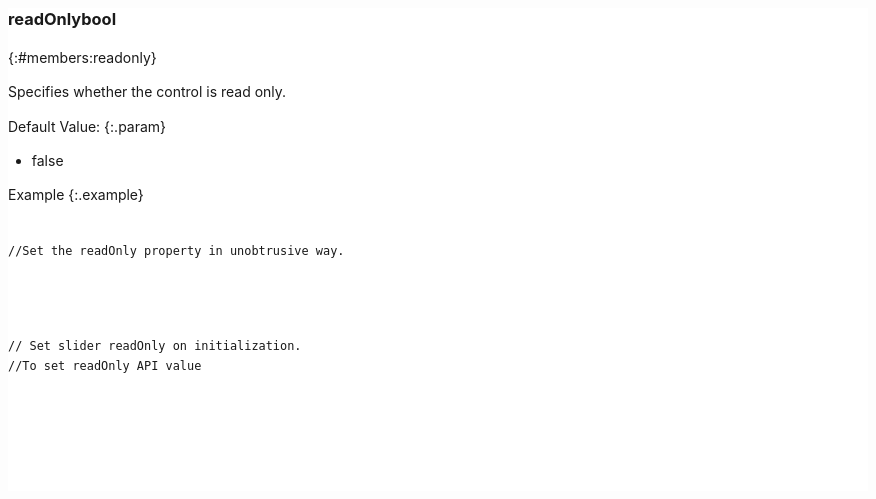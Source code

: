 




### readOnly<span class="type-signature type bool">bool</span>
{:#members:readonly}








Specifies whether the control is read only.




Default Value:
{:.param}






* false








Example
{:.example}

<pre class="prettyprint">
<code> 
//Set the readOnly property in unobtrusive way.
<div id="slider" data-role="ejmslider" data-ej-readOnly=true ></div>
</code>
</pre>
<pre class="prettyprint">
<code> 
// Set slider readOnly on initialization. 
//To set readOnly API value 
<div id="slider" ></div>
<script>
$("#slider").ejmSlider ({ readOnly: false });           
</script></code>
</pre>
<pre class="prettyprint">
<code> 
<script>
//Get or set the slider readOnly, after initialization:
// Get the readOnly API value.          
 $("#slider").ejmSlider ("option", "readOnly");                 
// Set the readOnly API
$("#slider").ejmSlider ("option", "readOnly", false);    
</script></code>
</pre>
